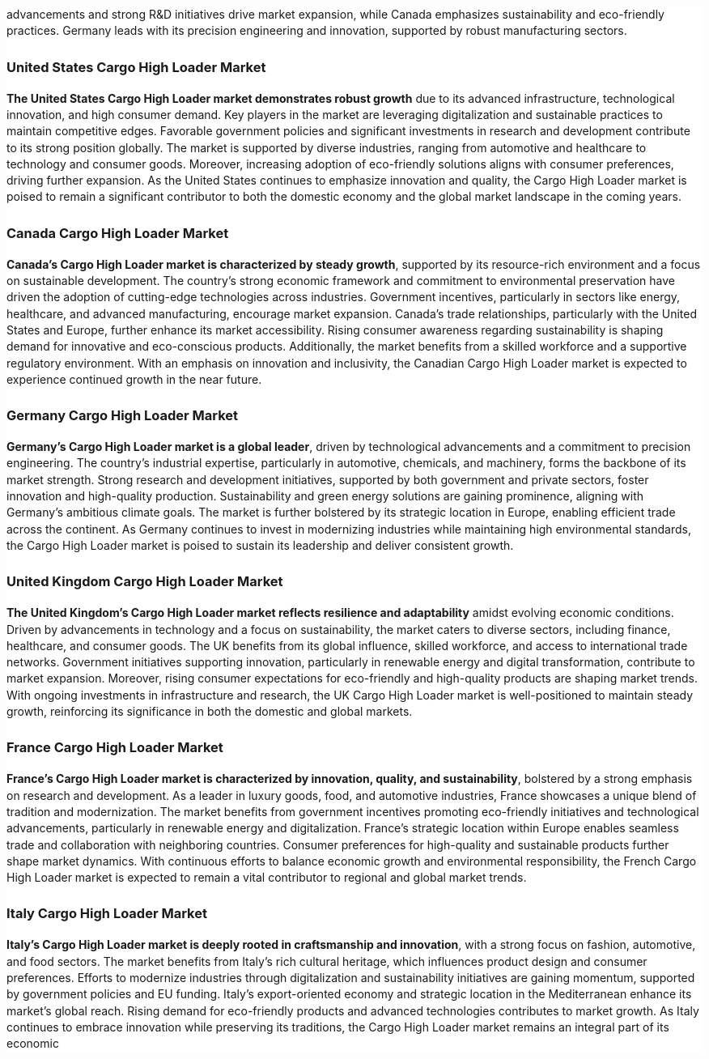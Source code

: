 advancements and strong R&amp;D initiatives drive market expansion, while Canada emphasizes sustainability and eco-friendly practices. Germany leads with its precision engineering and innovation, supported by robust manufacturing sectors.</span></em></p></blockquote><h3><strong>United States Cargo High Loader Market</strong></h3><p><strong>The United States Cargo High Loader market demonstrates robust growth</strong> due to its advanced infrastructure, technological innovation, and high consumer demand. Key players in the market are leveraging digitalization and sustainable practices to maintain competitive edges. Favorable government policies and significant investments in research and development contribute to its strong position globally. The market is supported by diverse industries, ranging from automotive and healthcare to technology and consumer goods. Moreover, increasing adoption of eco-friendly solutions aligns with consumer preferences, driving further expansion. As the United States continues to emphasize innovation and quality, the Cargo High Loader market is poised to remain a significant contributor to both the domestic economy and the global market landscape in the coming years.</p><h3><strong>Canada Cargo High Loader Market</strong></h3><p><strong>Canada&rsquo;s Cargo High Loader market is characterized by steady growth</strong>, supported by its resource-rich environment and a focus on sustainable development. The country&rsquo;s strong economic framework and commitment to environmental preservation have driven the adoption of cutting-edge technologies across industries. Government incentives, particularly in sectors like energy, healthcare, and advanced manufacturing, encourage market expansion. Canada&rsquo;s trade relationships, particularly with the United States and Europe, further enhance its market accessibility. Rising consumer awareness regarding sustainability is shaping demand for innovative and eco-conscious products. Additionally, the market benefits from a skilled workforce and a supportive regulatory environment. With an emphasis on innovation and inclusivity, the Canadian Cargo High Loader market is expected to experience continued growth in the near future.</p><h3><strong>Germany Cargo High Loader Market</strong></h3><p><strong>Germany&rsquo;s Cargo High Loader market is a global leader</strong>, driven by technological advancements and a commitment to precision engineering. The country&rsquo;s industrial expertise, particularly in automotive, chemicals, and machinery, forms the backbone of its market strength. Strong research and development initiatives, supported by both government and private sectors, foster innovation and high-quality production. Sustainability and green energy solutions are gaining prominence, aligning with Germany&rsquo;s ambitious climate goals. The market is further bolstered by its strategic location in Europe, enabling efficient trade across the continent. As Germany continues to invest in modernizing industries while maintaining high environmental standards, the Cargo High Loader market is poised to sustain its leadership and deliver consistent growth.</p><h3><strong>United Kingdom Cargo High Loader Market</strong></h3><p><strong>The United Kingdom&rsquo;s Cargo High Loader market reflects resilience and adaptability</strong> amidst evolving economic conditions. Driven by advancements in technology and a focus on sustainability, the market caters to diverse sectors, including finance, healthcare, and consumer goods. The UK benefits from its global influence, skilled workforce, and access to international trade networks. Government initiatives supporting innovation, particularly in renewable energy and digital transformation, contribute to market expansion. Moreover, rising consumer expectations for eco-friendly and high-quality products are shaping market trends. With ongoing investments in infrastructure and research, the UK Cargo High Loader market is well-positioned to maintain steady growth, reinforcing its significance in both the domestic and global markets.</p><h3><strong>France Cargo High Loader Market</strong></h3><p><strong>France&rsquo;s Cargo High Loader market is characterized by innovation, quality, and sustainability</strong>, bolstered by a strong emphasis on research and development. As a leader in luxury goods, food, and automotive industries, France showcases a unique blend of tradition and modernization. The market benefits from government incentives promoting eco-friendly initiatives and technological advancements, particularly in renewable energy and digitalization. France&rsquo;s strategic location within Europe enables seamless trade and collaboration with neighboring countries. Consumer preferences for high-quality and sustainable products further shape market dynamics. With continuous efforts to balance economic growth and environmental responsibility, the French Cargo High Loader market is expected to remain a vital contributor to regional and global market trends.</p><h3><strong>Italy Cargo High Loader Market</strong></h3><p><strong>Italy&rsquo;s Cargo High Loader market is deeply rooted in craftsmanship and innovation</strong>, with a strong focus on fashion, automotive, and food sectors. The market benefits from Italy&rsquo;s rich cultural heritage, which influences product design and consumer preferences. Efforts to modernize industries through digitalization and sustainability initiatives are gaining momentum, supported by government policies and EU funding. Italy&rsquo;s export-oriented economy and strategic location in the Mediterranean enhance its market&rsquo;s global reach. Rising demand for eco-friendly products and advanced technologies contributes to market growth. As Italy continues to embrace innovation while preserving its traditions, the Cargo High Loader market remains an integral part of its economic